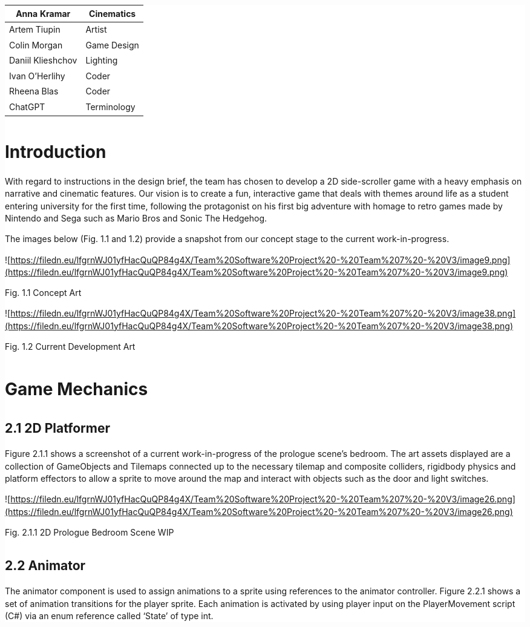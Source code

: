 | Anna Kramar | Cinematics |
| --- | --- |
| Artem Tiupin | Artist |
| Colin Morgan | Game Design |
| Daniil Klieshchov | Lighting |
| Ivan O’Herlihy | Coder |
| Rheena Blas | Coder |
| ChatGPT | Terminology |

# Introduction <a name="Introduction"></a>

With regard to instructions in the design brief, the team has chosen to develop a 2D side-scroller game with a heavy emphasis on narrative and cinematic features. Our vision is to create a fun, interactive game that deals with themes around life as a student entering university for the first time, following the protagonist on his first big adventure with homage to retro games made by Nintendo and Sega such as Mario Bros and Sonic The Hedgehog.

The images below (Fig. 1.1 and 1.2) provide a snapshot from our concept stage to the current work-in-progress.

![https://filedn.eu/lfgrnWJ01yfHacQuQP84g4X/Team%20Software%20Project%20-%20Team%207%20-%20V3/image9.png](https://filedn.eu/lfgrnWJ01yfHacQuQP84g4X/Team%20Software%20Project%20-%20Team%207%20-%20V3/image9.png)

Fig. 1.1 Concept Art

![https://filedn.eu/lfgrnWJ01yfHacQuQP84g4X/Team%20Software%20Project%20-%20Team%207%20-%20V3/image38.png](https://filedn.eu/lfgrnWJ01yfHacQuQP84g4X/Team%20Software%20Project%20-%20Team%207%20-%20V3/image38.png)

Fig. 1.2 Current Development Art

# Game Mechanics <a name="GameMechanics"></a>

## 2.1 2D Platformer <a name="2DPlatformer"></a>

Figure 2.1.1 shows a screenshot of a current work-in-progress of the prologue scene’s bedroom. The art assets displayed are a collection of GameObjects and Tilemaps connected up to the necessary tilemap and composite colliders, rigidbody physics and platform effectors to allow a sprite to move around the map and interact with objects such as the door and light switches.

![https://filedn.eu/lfgrnWJ01yfHacQuQP84g4X/Team%20Software%20Project%20-%20Team%207%20-%20V3/image26.png](https://filedn.eu/lfgrnWJ01yfHacQuQP84g4X/Team%20Software%20Project%20-%20Team%207%20-%20V3/image26.png)

Fig. 2.1.1 2D Prologue Bedroom Scene WIP

## 2.2 Animator <a name="Animator"></a>

The animator component is used to assign animations to a sprite using references to the animator controller. Figure 2.2.1 shows a set of animation transitions for the player sprite. Each animation is activated by using player input on the PlayerMovement script (C#) via an enum reference called ‘State’ of type int.
